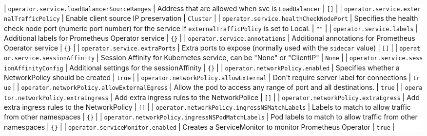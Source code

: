 | `operator.service.loadBalancerSourceRanges`                                           | Address that are allowed when svc is `LoadBalancer`                                                                                                                                                                          | `[]`                                  |
| `operator.service.externalTrafficPolicy`                                              | Enable client source IP preservation                                                                                                                                                                                         | `Cluster`                             |
| `operator.service.healthCheckNodePort`                                                | Specifies the health check node port (numeric port number) for the service if `externalTrafficPolicy` is set to Local.                                                                                                       | `""`                                  |
| `operator.service.labels`                                                             | Additional labels for Prometheus Operator service                                                                                                                                                                            | `{}`                                  |
| `operator.service.annotations`                                                        | Additional annotations for Prometheus Operator service                                                                                                                                                                       | `{}`                                  |
| `operator.service.extraPorts`                                                         | Extra ports to expose (normally used with the `sidecar` value)                                                                                                                                                               | `[]`                                  |
| `operator.service.sessionAffinity`                                                    | Session Affinity for Kubernetes service, can be "None" or "ClientIP"                                                                                                                                                         | `None`                                |
| `operator.service.sessionAffinityConfig`                                              | Additional settings for the sessionAffinity                                                                                                                                                                                  | `{}`                                  |
| `operator.networkPolicy.enabled`                                                      | Specifies whether a NetworkPolicy should be created                                                                                                                                                                          | `true`                                |
| `operator.networkPolicy.allowExternal`                                                | Don't require server label for connections                                                                                                                                                                                   | `true`                                |
| `operator.networkPolicy.allowExternalEgress`                                          | Allow the pod to access any range of port and all destinations.                                                                                                                                                              | `true`                                |
| `operator.networkPolicy.extraIngress`                                                 | Add extra ingress rules to the NetworkPolice                                                                                                                                                                                 | `[]`                                  |
| `operator.networkPolicy.extraEgress`                                                  | Add extra ingress rules to the NetworkPolicy                                                                                                                                                                                 | `[]`                                  |
| `operator.networkPolicy.ingressNSMatchLabels`                                         | Labels to match to allow traffic from other namespaces                                                                                                                                                                       | `{}`                                  |
| `operator.networkPolicy.ingressNSPodMatchLabels`                                      | Pod labels to match to allow traffic from other namespaces                                                                                                                                                                   | `{}`                                  |
| `operator.serviceMonitor.enabled`                                                     | Creates a ServiceMonitor to monitor Prometheus Operator                                                                                                                                                                      | `true`                                |